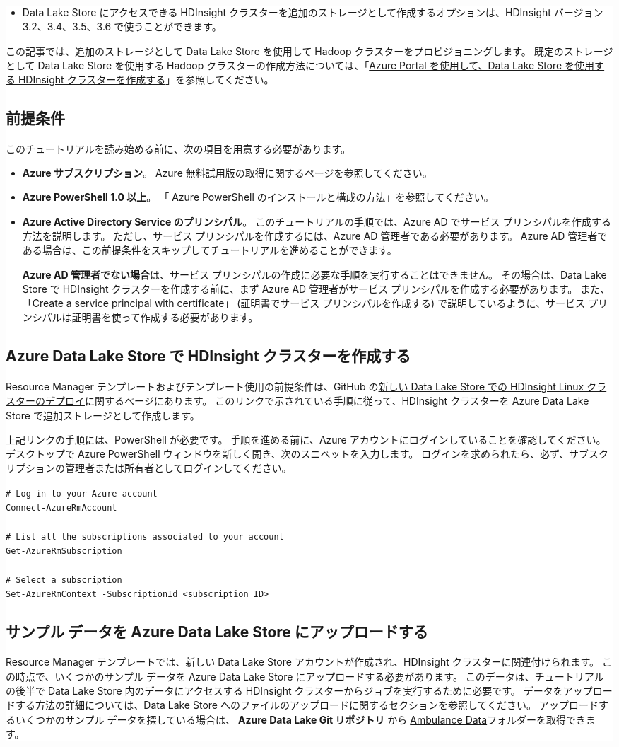 * Data Lake Store にアクセスできる HDInsight クラスターを追加のストレージとして作成するオプションは、HDInsight バージョン 3.2、3.4、3.5、3.6 で使うことができます。

この記事では、追加のストレージとして Data Lake Store を使用して Hadoop クラスターをプロビジョニングします。 既定のストレージとして Data Lake Store を使用する Hadoop クラスターの作成方法については、「[Azure Portal を使用して、Data Lake Store を使用する HDInsight クラスターを作成する](data-lake-store-hdinsight-hadoop-use-portal.md)」を参照してください。

## <a name="prerequisites"></a>前提条件
このチュートリアルを読み始める前に、次の項目を用意する必要があります。

* **Azure サブスクリプション**。 [Azure 無料試用版の取得](https://azure.microsoft.com/pricing/free-trial/)に関するページを参照してください。
* **Azure PowerShell 1.0 以上**。 「 [Azure PowerShell のインストールと構成の方法](/powershell/azure/overview)」を参照してください。
* **Azure Active Directory Service のプリンシパル**。 このチュートリアルの手順では、Azure AD でサービス プリンシパルを作成する方法を説明します。 ただし、サービス プリンシパルを作成するには、Azure AD 管理者である必要があります。 Azure AD 管理者である場合は、この前提条件をスキップしてチュートリアルを進めることができます。

    **Azure AD 管理者でない場合**は、サービス プリンシパルの作成に必要な手順を実行することはできません。 その場合は、Data Lake Store で HDInsight クラスターを作成する前に、まず Azure AD 管理者がサービス プリンシパルを作成する必要があります。 また、「[Create a service principal with certificate](../azure-resource-manager/resource-group-authenticate-service-principal.md#create-service-principal-with-certificate-from-certificate-authority)」 (証明書でサービス プリンシパルを作成する) で説明しているように、サービス プリンシパルは証明書を使って作成する必要があります。

## <a name="create-an-hdinsight-cluster-with-azure-data-lake-store"></a>Azure Data Lake Store で HDInsight クラスターを作成する
Resource Manager テンプレートおよびテンプレート使用の前提条件は、GitHub の[新しい Data Lake Store での HDInsight Linux クラスターのデプロイ](https://github.com/Azure/azure-quickstart-templates/tree/master/201-hdinsight-datalake-store-azure-storage)に関するページにあります。 このリンクで示されている手順に従って、HDInsight クラスターを Azure Data Lake Store で追加ストレージとして作成します。

上記リンクの手順には、PowerShell が必要です。 手順を進める前に、Azure アカウントにログインしていることを確認してください。 デスクトップで Azure PowerShell ウィンドウを新しく開き、次のスニペットを入力します。 ログインを求められたら、必ず、サブスクリプションの管理者または所有者としてログインしてください。

```
# Log in to your Azure account
Connect-AzureRmAccount

# List all the subscriptions associated to your account
Get-AzureRmSubscription

# Select a subscription
Set-AzureRmContext -SubscriptionId <subscription ID>
```

## <a name="upload-sample-data-to-the-azure-data-lake-store"></a>サンプル データを Azure Data Lake Store にアップロードする
Resource Manager テンプレートでは、新しい Data Lake Store アカウントが作成され、HDInsight クラスターに関連付けられます。 この時点で、いくつかのサンプル データを Azure Data Lake Store にアップロードする必要があります。 このデータは、チュートリアルの後半で Data Lake Store 内のデータにアクセスする HDInsight クラスターからジョブを実行するために必要です。 データをアップロードする方法の詳細については、[Data Lake Store へのファイルのアップロード](data-lake-store-get-started-portal.md#uploaddata)に関するセクションを参照してください。 アップロードするいくつかのサンプル データを探している場合は、 **Azure Data Lake Git リポジトリ** から [Ambulance Data](https://github.com/Azure/usql/tree/master/Examples/Samples/Data/AmbulanceData)フォルダーを取得できます。
